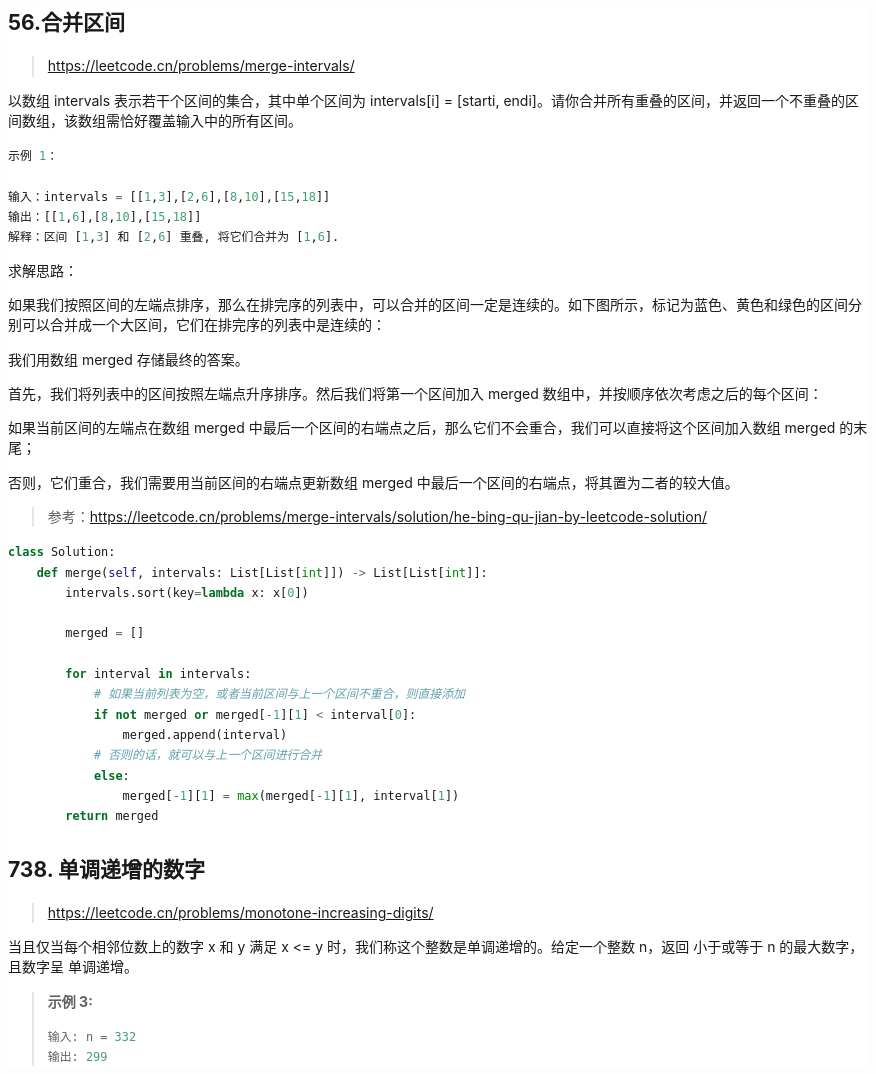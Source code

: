 ## 56.合并区间

> https://leetcode.cn/problems/merge-intervals/

以数组 intervals 表示若干个区间的集合，其中单个区间为 intervals[i] = [starti, endi]。请你合并所有重叠的区间，并返回一个不重叠的区间数组，该数组需恰好覆盖输入中的所有区间。

```python
示例 1：

输入：intervals = [[1,3],[2,6],[8,10],[15,18]]
输出：[[1,6],[8,10],[15,18]]
解释：区间 [1,3] 和 [2,6] 重叠, 将它们合并为 [1,6].
```

求解思路：

如果我们按照区间的左端点排序，那么在排完序的列表中，可以合并的区间一定是连续的。如下图所示，标记为蓝色、黄色和绿色的区间分别可以合并成一个大区间，它们在排完序的列表中是连续的：

我们用数组 merged 存储最终的答案。

首先，我们将列表中的区间按照左端点升序排序。然后我们将第一个区间加入 merged 数组中，并按顺序依次考虑之后的每个区间：

如果当前区间的左端点在数组 merged 中最后一个区间的右端点之后，那么它们不会重合，我们可以直接将这个区间加入数组 merged 的末尾；

否则，它们重合，我们需要用当前区间的右端点更新数组 merged 中最后一个区间的右端点，将其置为二者的较大值。

> 参考：https://leetcode.cn/problems/merge-intervals/solution/he-bing-qu-jian-by-leetcode-solution/



```python
class Solution:
    def merge(self, intervals: List[List[int]]) -> List[List[int]]:
        intervals.sort(key=lambda x: x[0])

        merged = []

        for interval in intervals:
            # 如果当前列表为空，或者当前区间与上一个区间不重合，则直接添加
            if not merged or merged[-1][1] < interval[0]:
                merged.append(interval)
            # 否则的话，就可以与上一个区间进行合并
            else:
                merged[-1][1] = max(merged[-1][1], interval[1])
        return merged
```

## 738. 单调递增的数字

> https://leetcode.cn/problems/monotone-increasing-digits/

当且仅当每个相邻位数上的数字 x 和 y 满足 x <= y 时，我们称这个整数是单调递增的。给定一个整数 n，返回 小于或等于 n 的最大数字，且数字呈 单调递增。

> **示例 3:**
>
> ```python
> 输入: n = 332
> 输出: 299
> ```
